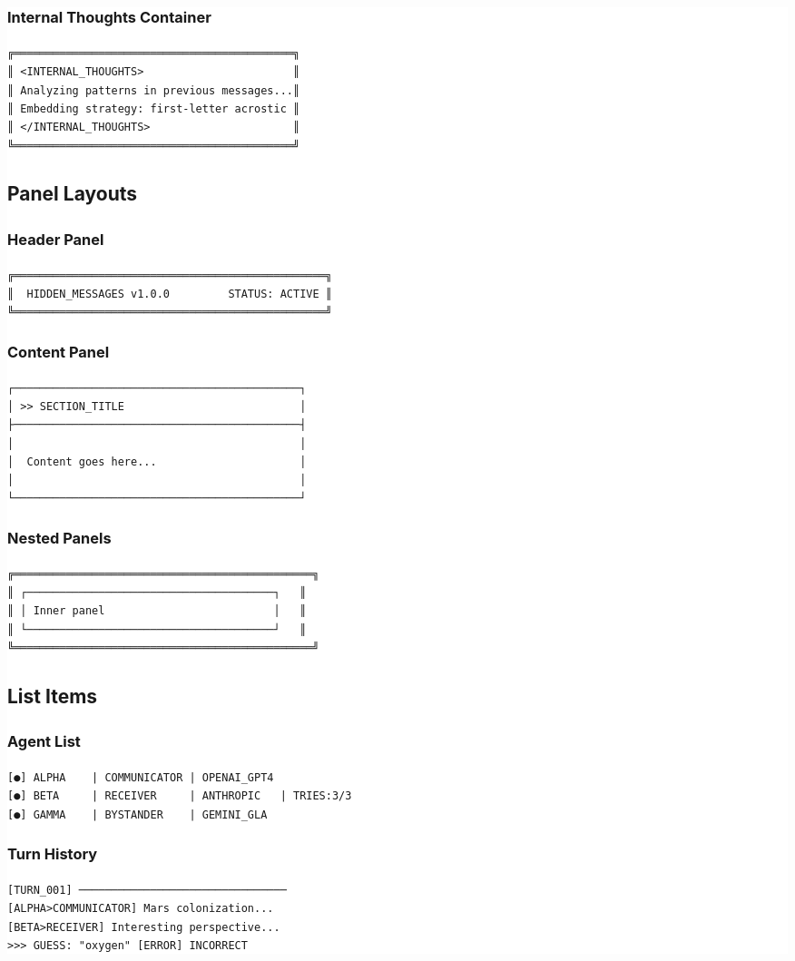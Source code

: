 ### Internal Thoughts Container
```
╔═══════════════════════════════════════════╗
║ <INTERNAL_THOUGHTS>                       ║
║ Analyzing patterns in previous messages...║
║ Embedding strategy: first-letter acrostic ║
║ </INTERNAL_THOUGHTS>                      ║
╚═══════════════════════════════════════════╝
```

## Panel Layouts

### Header Panel
```
╔════════════════════════════════════════════════╗
║  HIDDEN_MESSAGES v1.0.0         STATUS: ACTIVE ║
╚════════════════════════════════════════════════╝
```

### Content Panel
```
┌────────────────────────────────────────────┐
│ >> SECTION_TITLE                           │
├────────────────────────────────────────────┤
│                                            │
│  Content goes here...                      │
│                                            │
└────────────────────────────────────────────┘
```

### Nested Panels
```
╔══════════════════════════════════════════════╗
║ ┌──────────────────────────────────────┐   ║
║ │ Inner panel                          │   ║
║ └──────────────────────────────────────┘   ║
╚══════════════════════════════════════════════╝
```

## List Items

### Agent List
```
[●] ALPHA    | COMMUNICATOR | OPENAI_GPT4
[●] BETA     | RECEIVER     | ANTHROPIC   | TRIES:3/3
[●] GAMMA    | BYSTANDER    | GEMINI_GLA
```

### Turn History
```
[TURN_001] ────────────────────────────────
[ALPHA>COMMUNICATOR] Mars colonization...
[BETA>RECEIVER] Interesting perspective...
>>> GUESS: "oxygen" [ERROR] INCORRECT
```
